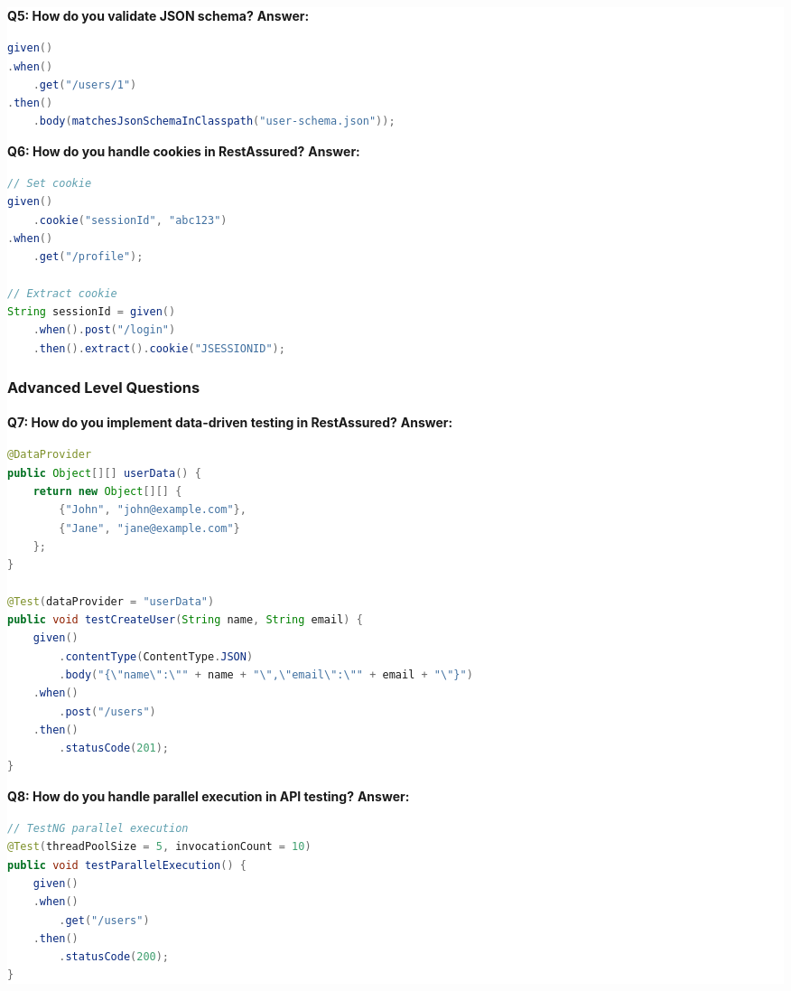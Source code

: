 **Q5: How do you validate JSON schema?**
**Answer:**
```java
given()
.when()
    .get("/users/1")
.then()
    .body(matchesJsonSchemaInClasspath("user-schema.json"));
```

**Q6: How do you handle cookies in RestAssured?**
**Answer:**
```java
// Set cookie
given()
    .cookie("sessionId", "abc123")
.when()
    .get("/profile");

// Extract cookie
String sessionId = given()
    .when().post("/login")
    .then().extract().cookie("JSESSIONID");
```

### Advanced Level Questions

**Q7: How do you implement data-driven testing in RestAssured?**
**Answer:**
```java
@DataProvider
public Object[][] userData() {
    return new Object[][] {
        {"John", "john@example.com"},
        {"Jane", "jane@example.com"}
    };
}

@Test(dataProvider = "userData")
public void testCreateUser(String name, String email) {
    given()
        .contentType(ContentType.JSON)
        .body("{\"name\":\"" + name + "\",\"email\":\"" + email + "\"}")
    .when()
        .post("/users")
    .then()
        .statusCode(201);
}
```

**Q8: How do you handle parallel execution in API testing?**
**Answer:**
```java
// TestNG parallel execution
@Test(threadPoolSize = 5, invocationCount = 10)
public void testParallelExecution() {
    given()
    .when()
        .get("/users")
    .then()
        .statusCode(200);
}
```
